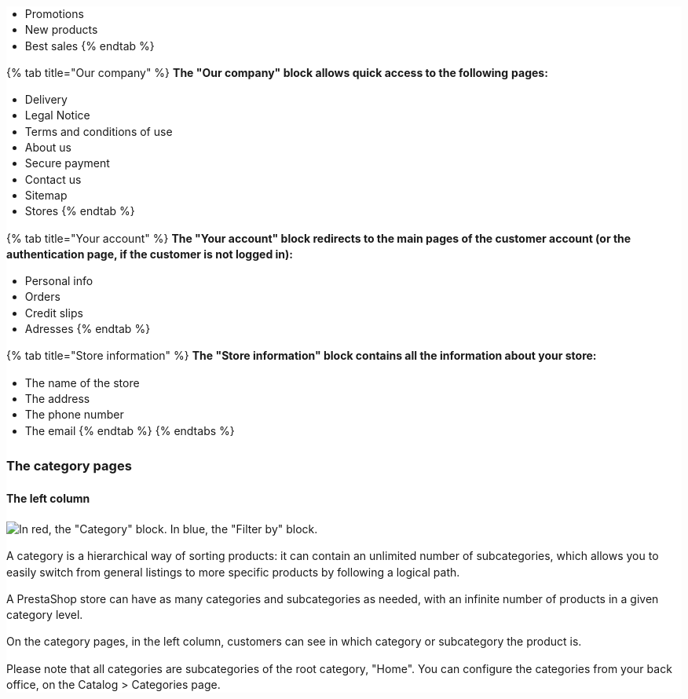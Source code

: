 * Promotions 
* New products
* Best sales
{% endtab %}

{% tab title="Our company" %}
**The "Our company" block allows quick access to the following** **pages:** 

* Delivery 
* Legal Notice 
* Terms and conditions of use 
* About us 
* Secure payment
* Contact us 
* Sitemap 
* Stores
{% endtab %}

{% tab title="Your account" %}
**The "Your account" block redirects to the main pages of the customer account \(or the authentication page, if the customer is not logged in\):**

* Personal info
* Orders
* Credit slips
* Adresses
{% endtab %}

{% tab title="Store information" %}
**The "Store information" block contains all the information about your store:**

* The name of the store
* The address
* The phone number
* The email
{% endtab %}
{% endtabs %}

### The category pages

#### The left column

![In red, the &quot;Category&quot; block. In blue, the &quot;Filter by&quot; block.](../.gitbook/assets/image%20%289%29.png)

A category is a hierarchical way of sorting products: it can contain an unlimited number of subcategories, which allows you to easily switch from general listings to more specific products by following a logical path. 

A PrestaShop store can have as many categories and subcategories as needed, with an infinite number of products in a given category level. 

On the category pages, in the left column, customers can see in which category or subcategory the product is. 

Please note that all categories are subcategories of the root category, "Home". You can configure the categories from your back office, on the Catalog &gt; Categories page.
